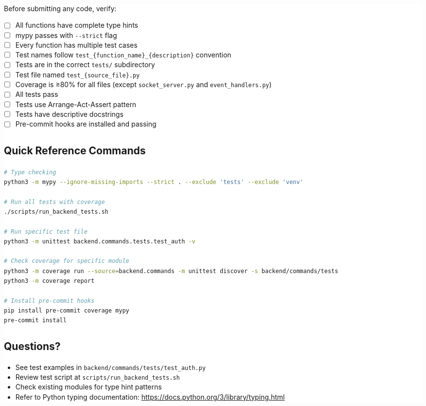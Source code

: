 Before submitting any code, verify:

- [ ] All functions have complete type hints
- [ ] mypy passes with `--strict` flag
- [ ] Every function has multiple test cases
- [ ] Test names follow `test_{function_name}_{description}` convention
- [ ] Tests are in the correct `tests/` subdirectory
- [ ] Test file named `test_{source_file}.py`
- [ ] Coverage is ≥80% for all files (except `socket_server.py` and `event_handlers.py`)
- [ ] All tests pass
- [ ] Tests use Arrange-Act-Assert pattern
- [ ] Tests have descriptive docstrings
- [ ] Pre-commit hooks are installed and passing

## Quick Reference Commands

```bash
# Type checking
python3 -m mypy --ignore-missing-imports --strict . --exclude 'tests' --exclude 'venv'

# Run all tests with coverage
./scripts/run_backend_tests.sh

# Run specific test file
python3 -m unittest backend.commands.tests.test_auth -v

# Check coverage for specific module
python3 -m coverage run --source=backend.commands -m unittest discover -s backend/commands/tests
python3 -m coverage report

# Install pre-commit hooks
pip install pre-commit coverage mypy
pre-commit install
```

## Questions?

- See test examples in `backend/commands/tests/test_auth.py`
- Review test script at `scripts/run_backend_tests.sh`
- Check existing modules for type hint patterns
- Refer to Python typing documentation: https://docs.python.org/3/library/typing.html
